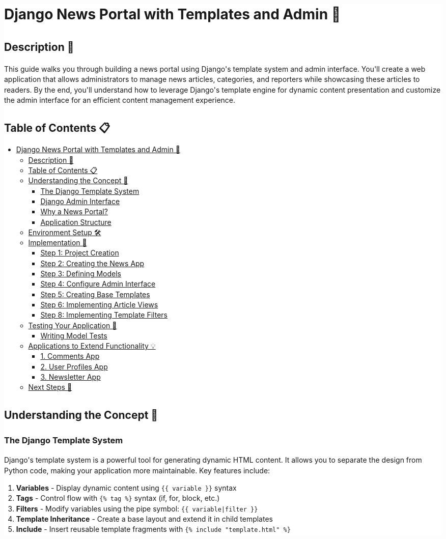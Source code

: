 # Django News Portal with Templates and Admin 📰

## Description 📝

This guide walks you through building a news portal using Django's template system and admin interface. You'll create a web application that allows administrators to manage news articles, categories, and reporters while showcasing these articles to readers. By the end, you'll understand how to leverage Django's template engine for dynamic content presentation and customize the admin interface for an efficient content management experience.

## Table of Contents 📋

- [Django News Portal with Templates and Admin 📰](#django-news-portal-with-templates-and-admin-)
  - [Description 📝](#description-)
  - [Table of Contents 📋](#table-of-contents-)
  - [Understanding the Concept 🧠](#understanding-the-concept-)
    - [The Django Template System](#the-django-template-system)
    - [Django Admin Interface](#django-admin-interface)
    - [Why a News Portal?](#why-a-news-portal)
    - [Application Structure](#application-structure)
  - [Environment Setup 🛠️](#environment-setup-️)
  - [Implementation 🚀](#implementation-)
    - [Step 1: Project Creation](#step-1-project-creation)
    - [Step 2: Creating the News App](#step-2-creating-the-news-app)
    - [Step 3: Defining Models](#step-3-defining-models)
    - [Step 4: Configure Admin Interface](#step-4-configure-admin-interface)
    - [Step 5: Creating Base Templates](#step-5-creating-base-templates)
    - [Step 6: Implementing Article Views](#step-6-implementing-article-views)
    - [Step 8: Implementing Template Filters](#step-8-implementing-template-filters)
  - [Testing Your Application 🧪](#testing-your-application-)
    - [Writing Model Tests](#writing-model-tests)
  - [Applications to Extend Functionality 💡](#applications-to-extend-functionality-)
    - [1. Comments App](#1-comments-app)
    - [2. User Profiles App](#2-user-profiles-app)
    - [3. Newsletter App](#3-newsletter-app)
  - [Next Steps 🚶](#next-steps-)

## Understanding the Concept 🧠

### The Django Template System

Django's template system is a powerful tool for generating dynamic HTML content. It allows you to separate the design from Python code, making your application more maintainable. Key features include:

1. **Variables** - Display dynamic content using `{{ variable }}` syntax
2. **Tags** - Control flow with `{% tag %}` syntax (if, for, block, etc.)
3. **Filters** - Modify variables using the pipe symbol: `{{ variable|filter }}`
4. **Template Inheritance** - Create a base layout and extend it in child templates
5. **Include** - Insert reusable template fragments with `{% include "template.html" %}`
